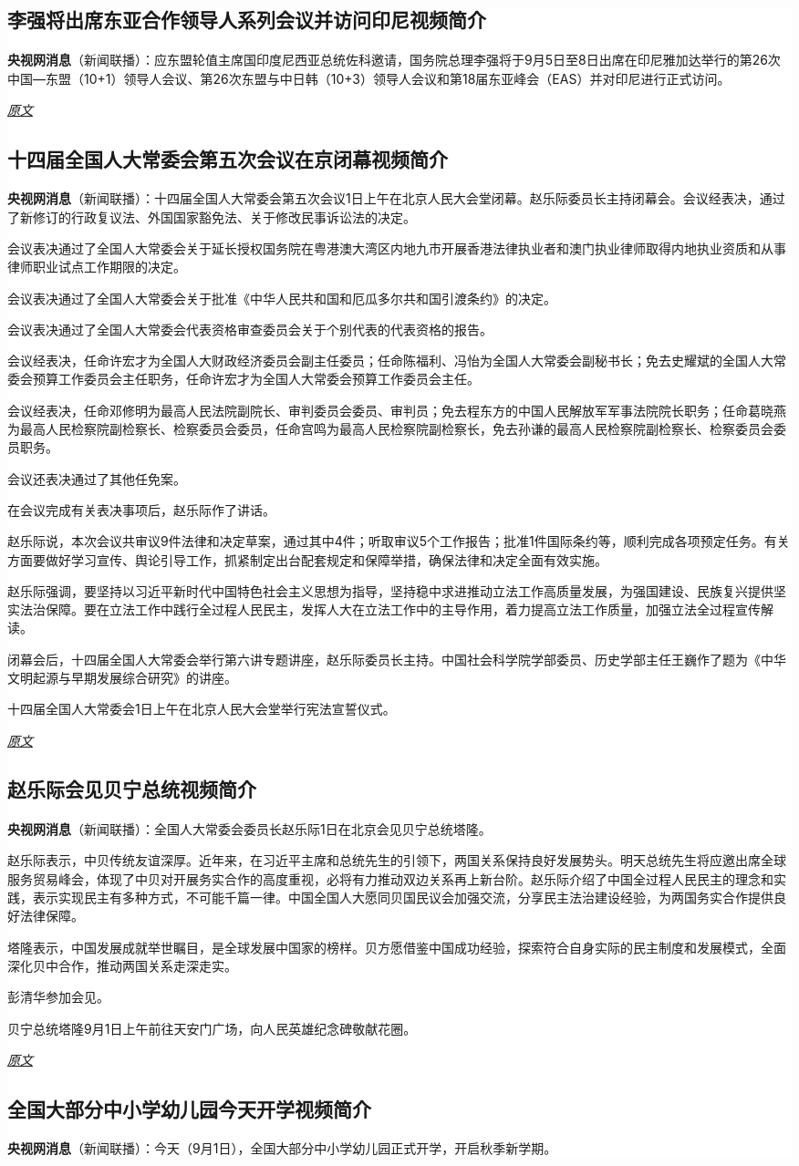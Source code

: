 ## 李强将出席东亚合作领导人系列会议并访问印尼视频简介

**央视网消息**（新闻联播）：应东盟轮值主席国印度尼西亚总统佐科邀请，国务院总理李强将于9月5日至8日出席在印尼雅加达举行的第26次中国—东盟（10+1）领导人会议、第26次东盟与中日韩（10+3）领导人会议和第18届东亚峰会（EAS）并对印尼进行正式访问。

*[原文](https://tv.cctv.com/2023/09/01/VIDEFXT25FZXJhdBs8EUgSxe230901.shtml)*


## 十四届全国人大常委会第五次会议在京闭幕视频简介

**央视网消息**（新闻联播）：十四届全国人大常委会第五次会议1日上午在北京人民大会堂闭幕。赵乐际委员长主持闭幕会。会议经表决，通过了新修订的行政复议法、外国国家豁免法、关于修改民事诉讼法的决定。

会议表决通过了全国人大常委会关于延长授权国务院在粤港澳大湾区内地九市开展香港法律执业者和澳门执业律师取得内地执业资质和从事律师职业试点工作期限的决定。

会议表决通过了全国人大常委会关于批准《中华人民共和国和厄瓜多尔共和国引渡条约》的决定。

会议表决通过了全国人大常委会代表资格审查委员会关于个别代表的代表资格的报告。

会议经表决，任命许宏才为全国人大财政经济委员会副主任委员；任命陈福利、冯怡为全国人大常委会副秘书长；免去史耀斌的全国人大常委会预算工作委员会主任职务，任命许宏才为全国人大常委会预算工作委员会主任。

会议经表决，任命邓修明为最高人民法院副院长、审判委员会委员、审判员；免去程东方的中国人民解放军军事法院院长职务；任命葛晓燕为最高人民检察院副检察长、检察委员会委员，任命宫鸣为最高人民检察院副检察长，免去孙谦的最高人民检察院副检察长、检察委员会委员职务。

会议还表决通过了其他任免案。

在会议完成有关表决事项后，赵乐际作了讲话。

赵乐际说，本次会议共审议9件法律和决定草案，通过其中4件；听取审议5个工作报告；批准1件国际条约等，顺利完成各项预定任务。有关方面要做好学习宣传、舆论引导工作，抓紧制定出台配套规定和保障举措，确保法律和决定全面有效实施。

赵乐际强调，要坚持以习近平新时代中国特色社会主义思想为指导，坚持稳中求进推动立法工作高质量发展，为强国建设、民族复兴提供坚实法治保障。要在立法工作中践行全过程人民民主，发挥人大在立法工作中的主导作用，着力提高立法工作质量，加强立法全过程宣传解读。

闭幕会后，十四届全国人大常委会举行第六讲专题讲座，赵乐际委员长主持。中国社会科学院学部委员、历史学部主任王巍作了题为《中华文明起源与早期发展综合研究》的讲座。

十四届全国人大常委会1日上午在北京人民大会堂举行宪法宣誓仪式。

*[原文](https://tv.cctv.com/2023/09/01/VIDEQVFjtE38FxL03KeI8T8e230901.shtml)*


## 赵乐际会见贝宁总统视频简介

**央视网消息**（新闻联播）：全国人大常委会委员长赵乐际1日在北京会见贝宁总统塔隆。

赵乐际表示，中贝传统友谊深厚。近年来，在习近平主席和总统先生的引领下，两国关系保持良好发展势头。明天总统先生将应邀出席全球服务贸易峰会，体现了中贝对开展务实合作的高度重视，必将有力推动双边关系再上新台阶。赵乐际介绍了中国全过程人民民主的理念和实践，表示实现民主有多种方式，不可能千篇一律。中国全国人大愿同贝国民议会加强交流，分享民主法治建设经验，为两国务实合作提供良好法律保障。

塔隆表示，中国发展成就举世瞩目，是全球发展中国家的榜样。贝方愿借鉴中国成功经验，探索符合自身实际的民主制度和发展模式，全面深化贝中合作，推动两国关系走深走实。

彭清华参加会见。

贝宁总统塔隆9月1日上午前往天安门广场，向人民英雄纪念碑敬献花圈。

*[原文](https://tv.cctv.com/2023/09/01/VIDE87ZykQT17DV00OQ7L6OD230901.shtml)*


## 全国大部分中小学幼儿园今天开学视频简介

**央视网消息**（新闻联播）：今天（9月1日），全国大部分中小学幼儿园正式开学，开启秋季新学期。
